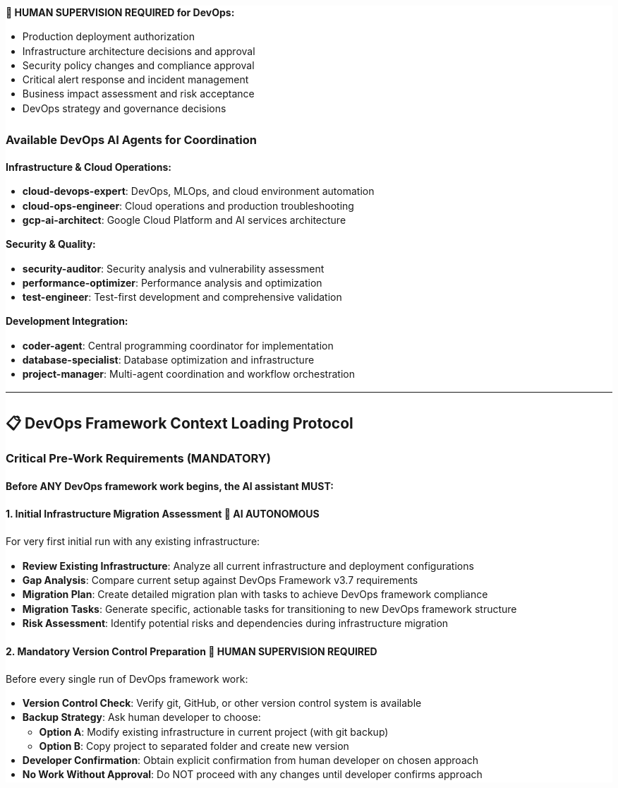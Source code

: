 **👤 HUMAN SUPERVISION REQUIRED for DevOps:**
- Production deployment authorization
- Infrastructure architecture decisions and approval
- Security policy changes and compliance approval
- Critical alert response and incident management
- Business impact assessment and risk acceptance
- DevOps strategy and governance decisions

### **Available DevOps AI Agents for Coordination**

**Infrastructure & Cloud Operations:**
- **cloud-devops-expert**: DevOps, MLOps, and cloud environment automation
- **cloud-ops-engineer**: Cloud operations and production troubleshooting
- **gcp-ai-architect**: Google Cloud Platform and AI services architecture

**Security & Quality:**
- **security-auditor**: Security analysis and vulnerability assessment
- **performance-optimizer**: Performance analysis and optimization
- **test-engineer**: Test-first development and comprehensive validation

**Development Integration:**
- **coder-agent**: Central programming coordinator for implementation
- **database-specialist**: Database optimization and infrastructure
- **project-manager**: Multi-agent coordination and workflow orchestration  

---

## 📋 **DevOps Framework Context Loading Protocol**

### **Critical Pre-Work Requirements (MANDATORY)**

**Before ANY DevOps framework work begins, the AI assistant MUST:**

#### **1. Initial Infrastructure Migration Assessment** 🤖 AI AUTONOMOUS
For very first initial run with any existing infrastructure:
- **Review Existing Infrastructure**: Analyze all current infrastructure and deployment configurations
- **Gap Analysis**: Compare current setup against DevOps Framework v3.7 requirements  
- **Migration Plan**: Create detailed migration plan with tasks to achieve DevOps framework compliance
- **Migration Tasks**: Generate specific, actionable tasks for transitioning to new DevOps framework structure
- **Risk Assessment**: Identify potential risks and dependencies during infrastructure migration

#### **2. Mandatory Version Control Preparation** 👤 HUMAN SUPERVISION REQUIRED
Before every single run of DevOps framework work:
- **Version Control Check**: Verify git, GitHub, or other version control system is available
- **Backup Strategy**: Ask human developer to choose:
  - **Option A**: Modify existing infrastructure in current project (with git backup)
  - **Option B**: Copy project to separated folder and create new version
- **Developer Confirmation**: Obtain explicit confirmation from human developer on chosen approach
- **No Work Without Approval**: Do NOT proceed with any changes until developer confirms approach
